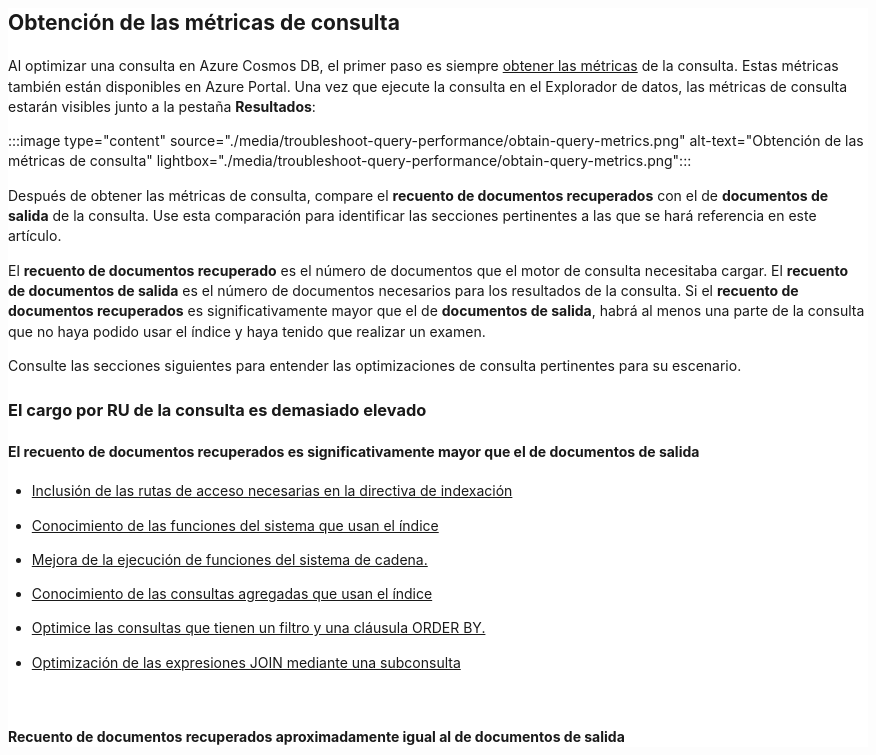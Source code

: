 ## <a name="get-query-metrics"></a>Obtención de las métricas de consulta

Al optimizar una consulta en Azure Cosmos DB, el primer paso es siempre [obtener las métricas](profile-sql-api-query.md) de la consulta. Estas métricas también están disponibles en Azure Portal. Una vez que ejecute la consulta en el Explorador de datos, las métricas de consulta estarán visibles junto a la pestaña **Resultados**:

:::image type="content" source="./media/troubleshoot-query-performance/obtain-query-metrics.png" alt-text="Obtención de las métricas de consulta" lightbox="./media/troubleshoot-query-performance/obtain-query-metrics.png":::

Después de obtener las métricas de consulta, compare el **recuento de documentos recuperados** con el de **documentos de salida** de la consulta. Use esta comparación para identificar las secciones pertinentes a las que se hará referencia en este artículo.

El **recuento de documentos recuperado** es el número de documentos que el motor de consulta necesitaba cargar. El **recuento de documentos de salida** es el número de documentos necesarios para los resultados de la consulta. Si el **recuento de documentos recuperados** es significativamente mayor que el de **documentos de salida**, habrá al menos una parte de la consulta que no haya podido usar el índice y haya tenido que realizar un examen.

Consulte las secciones siguientes para entender las optimizaciones de consulta pertinentes para su escenario.

### <a name="querys-ru-charge-is-too-high"></a>El cargo por RU de la consulta es demasiado elevado

#### <a name="retrieved-document-count-is-significantly-higher-than-output-document-count"></a>El recuento de documentos recuperados es significativamente mayor que el de documentos de salida

- [Inclusión de las rutas de acceso necesarias en la directiva de indexación](#include-necessary-paths-in-the-indexing-policy)

- [Conocimiento de las funciones del sistema que usan el índice](#understand-which-system-functions-use-the-index)

- [Mejora de la ejecución de funciones del sistema de cadena.](#improve-string-system-function-execution)

- [Conocimiento de las consultas agregadas que usan el índice](#understand-which-aggregate-queries-use-the-index)

- [Optimice las consultas que tienen un filtro y una cláusula ORDER BY.](#optimize-queries-that-have-both-a-filter-and-an-order-by-clause)

- [Optimización de las expresiones JOIN mediante una subconsulta](#optimize-join-expressions-by-using-a-subquery)

<br>

#### <a name="retrieved-document-count-is-approximately-equal-to-output-document-count"></a>Recuento de documentos recuperados aproximadamente igual al de documentos de salida

